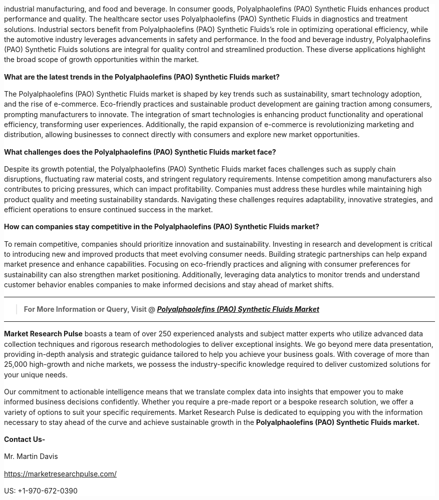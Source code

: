 industrial manufacturing, and food and beverage. In consumer goods, Polyalphaolefins (PAO) Synthetic Fluids enhances product performance and quality. The healthcare sector uses Polyalphaolefins (PAO) Synthetic Fluids in diagnostics and treatment solutions. Industrial sectors benefit from Polyalphaolefins (PAO) Synthetic Fluids&rsquo;s role in optimizing operational efficiency, while the automotive industry leverages advancements in safety and performance. In the food and beverage industry, Polyalphaolefins (PAO) Synthetic Fluids solutions are integral for quality control and streamlined production. These diverse applications highlight the broad scope of growth opportunities within the market.</p><p><strong>What are the latest trends in the Polyalphaolefins (PAO) Synthetic Fluids market?</strong></p><p>The Polyalphaolefins (PAO) Synthetic Fluids market is shaped by key trends such as sustainability, smart technology adoption, and the rise of e-commerce. Eco-friendly practices and sustainable product development are gaining traction among consumers, prompting manufacturers to innovate. The integration of smart technologies is enhancing product functionality and operational efficiency, transforming user experiences. Additionally, the rapid expansion of e-commerce is revolutionizing marketing and distribution, allowing businesses to connect directly with consumers and explore new market opportunities.</p><p><strong>What challenges does the Polyalphaolefins (PAO) Synthetic Fluids market face?</strong></p><p>Despite its growth potential, the Polyalphaolefins (PAO) Synthetic Fluids market faces challenges such as supply chain disruptions, fluctuating raw material costs, and stringent regulatory requirements. Intense competition among manufacturers also contributes to pricing pressures, which can impact profitability. Companies must address these hurdles while maintaining high product quality and meeting sustainability standards. Navigating these challenges requires adaptability, innovative strategies, and efficient operations to ensure continued success in the market.</p><p><strong>How can companies stay competitive in the Polyalphaolefins (PAO) Synthetic Fluids market?</strong></p><p>To remain competitive, companies should prioritize innovation and sustainability. Investing in research and development is critical to introducing new and improved products that meet evolving consumer needs. Building strategic partnerships can help expand market presence and enhance capabilities. Focusing on eco-friendly practices and aligning with consumer preferences for sustainability can also strengthen market positioning. Additionally, leveraging data analytics to monitor trends and understand customer behavior enables companies to make informed decisions and stay ahead of market shifts.</p><hr /><blockquote><p><strong>For More Information or Query, Visit @&nbsp;<em><a href="https://marketresearchpulse.com/report/18007/polyalphaolefins-pao-synthetic-fluids-market?utm_source=Linkedin&utm_medium=052">Polyalphaolefins (PAO) Synthetic Fluids Market</a></em></strong></p></blockquote><hr /><p><strong>Market Research Pulse</strong> boasts a team of over 250 experienced analysts and subject matter experts who utilize advanced data collection techniques and rigorous research methodologies to deliver exceptional insights. We go beyond mere data presentation, providing in-depth analysis and strategic guidance tailored to help you achieve your business goals. With coverage of more than 25,000 high-growth and niche markets, we possess the industry-specific knowledge required to deliver customized solutions for your unique needs.</p><p>Our commitment to actionable intelligence means that we translate complex data into insights that empower you to make informed business decisions confidently. Whether you require a pre-made report or a bespoke research solution, we offer a variety of options to suit your specific requirements. Market Research Pulse is dedicated to equipping you with the information necessary to stay ahead of the curve and achieve sustainable growth in the <strong>Polyalphaolefins (PAO) Synthetic Fluids market.</strong></p><p><strong>Contact Us-</strong></p><p>Mr. Martin Davis</p><p>https://marketresearchpulse.com/</p><p>US: +1-970-672-0390</p>
